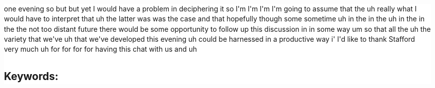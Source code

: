 one evening so but but yet I would have
a problem in deciphering it so I'm I'm
I'm I'm going to assume that the uh
really what I would have to interpret
that uh the latter was was the case and
that hopefully though some sometime uh
in the in the uh in the in the the not
too distant future there would be some
opportunity to follow up this discussion
in in some way um so that all the uh the
variety that we've uh that we've
developed this evening uh could be
harnessed in a productive way i' I'd
like to thank Stafford very much uh for
for for for having this chat with us and
uh


## Keywords:
